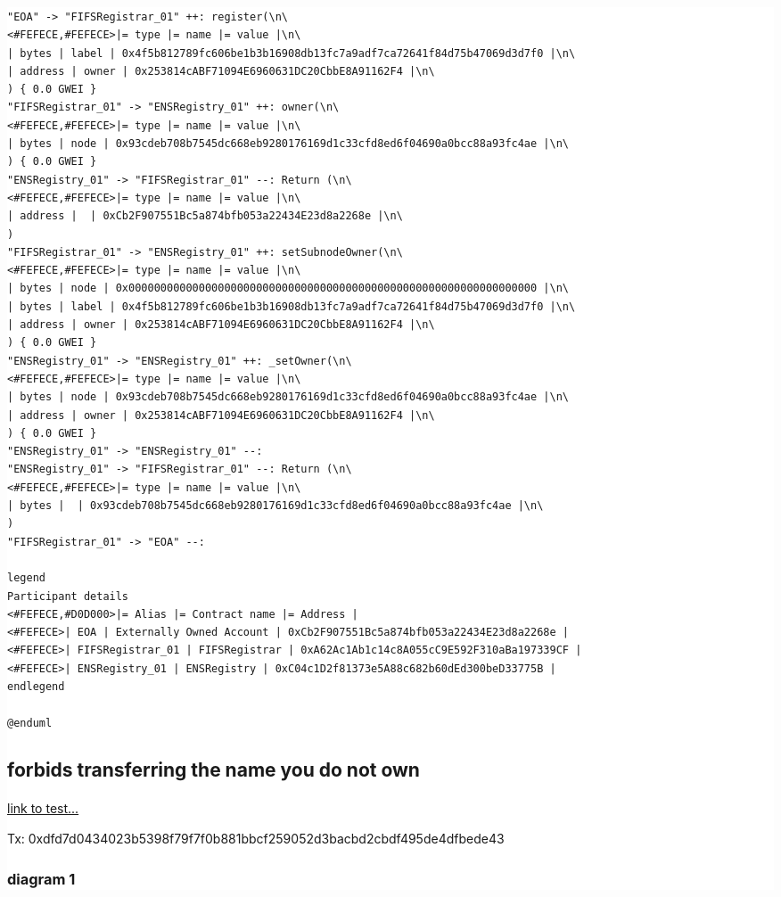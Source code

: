 ```plantuml
"EOA" -> "FIFSRegistrar_01" ++: register(\n\
<#FEFECE,#FEFECE>|= type |= name |= value |\n\
| bytes | label | 0x4f5b812789fc606be1b3b16908db13fc7a9adf7ca72641f84d75b47069d3d7f0 |\n\
| address | owner | 0x253814cABF71094E6960631DC20CbbE8A91162F4 |\n\
) { 0.0 GWEI }
"FIFSRegistrar_01" -> "ENSRegistry_01" ++: owner(\n\
<#FEFECE,#FEFECE>|= type |= name |= value |\n\
| bytes | node | 0x93cdeb708b7545dc668eb9280176169d1c33cfd8ed6f04690a0bcc88a93fc4ae |\n\
) { 0.0 GWEI }
"ENSRegistry_01" -> "FIFSRegistrar_01" --: Return (\n\
<#FEFECE,#FEFECE>|= type |= name |= value |\n\
| address |  | 0xCb2F907551Bc5a874bfb053a22434E23d8a2268e |\n\
)
"FIFSRegistrar_01" -> "ENSRegistry_01" ++: setSubnodeOwner(\n\
<#FEFECE,#FEFECE>|= type |= name |= value |\n\
| bytes | node | 0x0000000000000000000000000000000000000000000000000000000000000000 |\n\
| bytes | label | 0x4f5b812789fc606be1b3b16908db13fc7a9adf7ca72641f84d75b47069d3d7f0 |\n\
| address | owner | 0x253814cABF71094E6960631DC20CbbE8A91162F4 |\n\
) { 0.0 GWEI }
"ENSRegistry_01" -> "ENSRegistry_01" ++: _setOwner(\n\
<#FEFECE,#FEFECE>|= type |= name |= value |\n\
| bytes | node | 0x93cdeb708b7545dc668eb9280176169d1c33cfd8ed6f04690a0bcc88a93fc4ae |\n\
| address | owner | 0x253814cABF71094E6960631DC20CbbE8A91162F4 |\n\
) { 0.0 GWEI }
"ENSRegistry_01" -> "ENSRegistry_01" --: 
"ENSRegistry_01" -> "FIFSRegistrar_01" --: Return (\n\
<#FEFECE,#FEFECE>|= type |= name |= value |\n\
| bytes |  | 0x93cdeb708b7545dc668eb9280176169d1c33cfd8ed6f04690a0bcc88a93fc4ae |\n\
)
"FIFSRegistrar_01" -> "EOA" --: 

legend
Participant details
<#FEFECE,#D0D000>|= Alias |= Contract name |= Address |
<#FEFECE>| EOA | Externally Owned Account | 0xCb2F907551Bc5a874bfb053a22434E23d8a2268e |
<#FEFECE>| FIFSRegistrar_01 | FIFSRegistrar | 0xA62Ac1Ab1c14c8A055cC9E592F310aBa197339CF |
<#FEFECE>| ENSRegistry_01 | ENSRegistry | 0xC04c1D2f81373e5A88c682b60dEd300beD33775B |
endlegend

@enduml
```



## forbids transferring the name you do not own
[link to test...](http://github.com/ensdomains/ens/blob/f5c6357c01b907c17cff63a76f7760ed88775bab/test/TestFIFSRegistrar.js#L36)

Tx: 0xdfd7d0434023b5398f79f7f0b881bbcf259052d3bacbd2cbdf495de4dfbede43

### diagram 1

